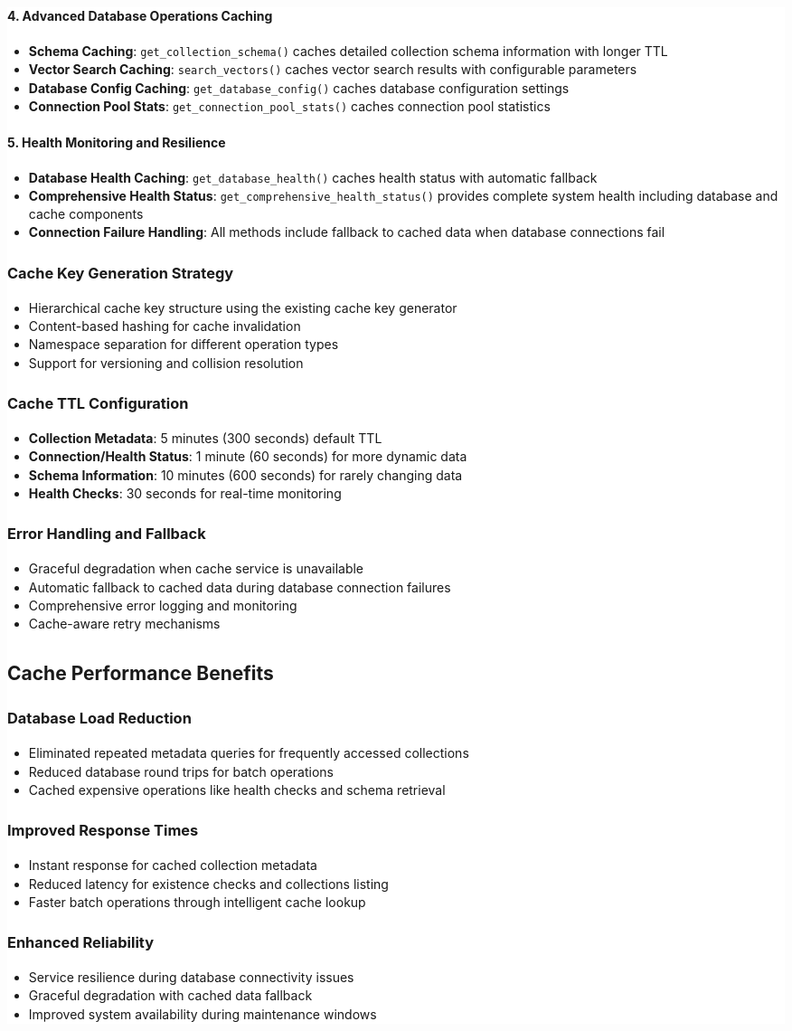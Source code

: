 #### 4. Advanced Database Operations Caching
- **Schema Caching**: `get_collection_schema()` caches detailed collection schema information with longer TTL
- **Vector Search Caching**: `search_vectors()` caches vector search results with configurable parameters
- **Database Config Caching**: `get_database_config()` caches database configuration settings
- **Connection Pool Stats**: `get_connection_pool_stats()` caches connection pool statistics

#### 5. Health Monitoring and Resilience
- **Database Health Caching**: `get_database_health()` caches health status with automatic fallback
- **Comprehensive Health Status**: `get_comprehensive_health_status()` provides complete system health including database and cache components
- **Connection Failure Handling**: All methods include fallback to cached data when database connections fail

### Cache Key Generation Strategy
- Hierarchical cache key structure using the existing cache key generator
- Content-based hashing for cache invalidation
- Namespace separation for different operation types
- Support for versioning and collision resolution

### Cache TTL Configuration
- **Collection Metadata**: 5 minutes (300 seconds) default TTL
- **Connection/Health Status**: 1 minute (60 seconds) for more dynamic data
- **Schema Information**: 10 minutes (600 seconds) for rarely changing data
- **Health Checks**: 30 seconds for real-time monitoring

### Error Handling and Fallback
- Graceful degradation when cache service is unavailable
- Automatic fallback to cached data during database connection failures
- Comprehensive error logging and monitoring
- Cache-aware retry mechanisms

## Cache Performance Benefits

### Database Load Reduction
- Eliminated repeated metadata queries for frequently accessed collections
- Reduced database round trips for batch operations
- Cached expensive operations like health checks and schema retrieval

### Improved Response Times
- Instant response for cached collection metadata
- Reduced latency for existence checks and collections listing
- Faster batch operations through intelligent cache lookup

### Enhanced Reliability
- Service resilience during database connectivity issues
- Graceful degradation with cached data fallback
- Improved system availability during maintenance windows
